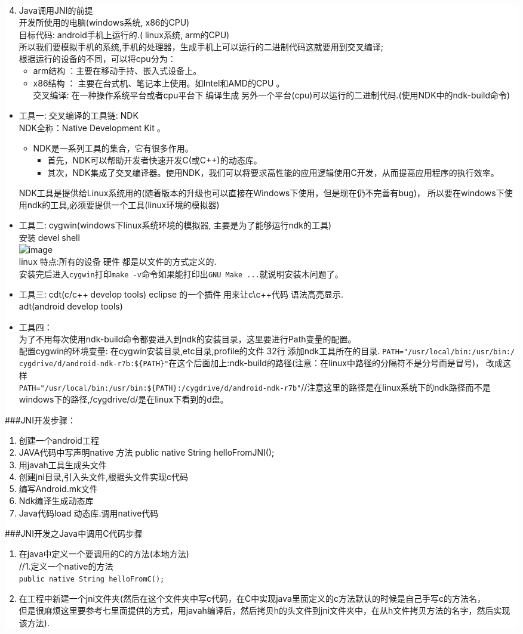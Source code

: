 4. Java调用JNI的前提        
    开发所使用的电脑(windows系统, x86的CPU)       
    目标代码: android手机上运行的.( linux系统, arm的CPU)           
    所以我们要模拟手机的系统,手机的处理器，生成手机上可以运行的二进制代码这就要用到交叉编译;            
    根据运行的设备的不同，可以将cpu分为：          
    - arm结构 ：主要在移动手持、嵌入式设备上。      
    - x86结构 ： 主要在台式机、笔记本上使用。如Intel和AMD的CPU 。      
    交叉编译: 在一种操作系统平台或者cpu平台下 编译生成 另外一个平台(cpu)可以运行的二进制代码.(使用NDK中的ndk-build命令)     


- 工具一:  交叉编译的工具链: NDK                 
    NDK全称：Native Development Kit 。           
    - NDK是一系列工具的集合，它有很多作用。          
       - 首先，NDK可以帮助开发者快速开发C(或C++)的动态库。      
       - 其次，NDK集成了交叉编译器。使用NDK，我们可以将要求高性能的应用逻辑使用C开发，从而提高应用程序的执行效率。     
       
    NDK工具是提供给Linux系统用的(随着版本的升级也可以直接在Windows下使用，但是现在仍不完善有bug)，
    所以要在windows下使用ndk的工具,必须要提供一个工具(linux环境的模拟器)

- 工具二:  cygwin(windows下linux系统环境的模拟器, 主要是为了能够运行ndk的工具)       
    安装 devel shell       
	![image](https://raw.githubusercontent.com/CharonChui/Pictures/master/jni_cygwin.png?raw=true)    
    linux 特点:所有的设备 硬件 都是以文件的方式定义的.     
	安装完后进入`cygwin`打印`make -v`命令如果能打印出`GNU Make ...`就说明安装木问题了。

- 工具三: cdt(c/c++ develop tools)  eclipse 的一个插件  用来让c\c++代码 语法高亮显示.         
    adt(android develop tools)          

- 工具四：           
    为了不用每次使用ndk-build命令都要进入到ndk的安装目录，这里要进行Path变量的配置。      
    配置cygwin的环境变量: 在cygwin安装目录,etc目录,profile的文件 32行 添加ndk工具所在的目录.
    `PATH="/usr/local/bin:/usr/bin:/cygdrive/d/android-ndk-r7b:${PATH}"`在这个后面加上:ndk-build的路径(注意：在linux中路径的分隔符不是分号而是冒号)，
	改成这样       
	`PATH="/usr/local/bin:/usr/bin:${PATH}:/cygdrive/d/android-ndk-r7b"`//注意这里的路径是在linux系统下的ndk路径而不是windows下的路径,/cygdrive/d/是在linux下看到的d盘。

###JNI开发步骤：

1. 创建一个android工程
2. JAVA代码中写声明native 方法 public native String helloFromJNI();
3. 用javah工具生成头文件
4. 创建jni目录,引入头文件,根据头文件实现c代码
5. 编写Android.mk文件
6. Ndk编译生成动态库
7. Java代码load 动态库.调用native代码

###JNI开发之Java中调用C代码步骤

1. 在java中定义一个要调用的C的方法(本地方法)            
	//1.定义一个native的方法            
	`public native String helloFromC();`

2. 在工程中新建一个jni文件夹(然后在这个文件夹中写c代码，在C中实现java里面定义的c方法默认的时候是自己手写c的方法名，           
	但是很麻烦这里要参考七里面提供的方式，用javah编译后，然后拷贝h的头文件到jni文件夹中，在从h文件拷贝方法的名字，然后实现该方法).  
